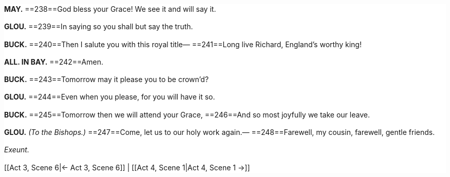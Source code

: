 **MAY.**
==238==God bless your Grace! We see it and will say it.

**GLOU.**
==239==In saying so you shall but say the truth.

**BUCK.**
==240==Then I salute you with this royal title⁠—
==241==Long live Richard, England’s worthy king!

**ALL. IN BAY.**
==242==Amen.

**BUCK.**
==243==Tomorrow may it please you to be crown’d?

**GLOU.**
==244==Even when you please, for you will have it so.

**BUCK.**
==245==Tomorrow then we will attend your Grace,
==246==And so most joyfully we take our leave.

**GLOU.**
*(To the Bishops.)*
==247==Come, let us to our holy work again.⁠—
==248==Farewell, my cousin, farewell, gentle friends.

*Exeunt.*

[[Act 3, Scene 6|← Act 3, Scene 6]] | [[Act 4, Scene 1|Act 4, Scene 1 →]]